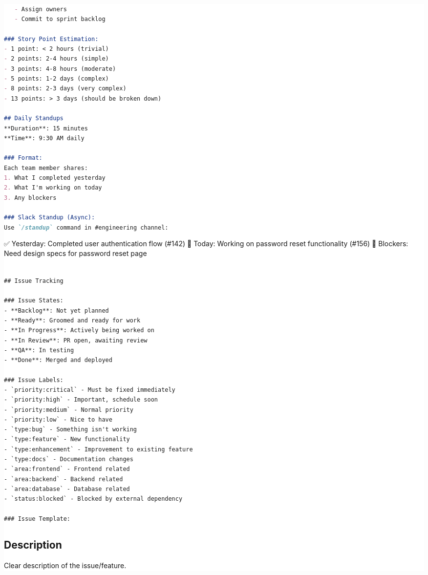 ```markdown
   - Assign owners
   - Commit to sprint backlog

### Story Point Estimation:
- 1 point: < 2 hours (trivial)
- 2 points: 2-4 hours (simple)
- 3 points: 4-8 hours (moderate)
- 5 points: 1-2 days (complex)
- 8 points: 2-3 days (very complex)
- 13 points: > 3 days (should be broken down)

## Daily Standups
**Duration**: 15 minutes
**Time**: 9:30 AM daily

### Format:
Each team member shares:
1. What I completed yesterday
2. What I'm working on today
3. Any blockers

### Slack Standup (Async):
Use `/standup` command in #engineering channel:
```
✅ Yesterday: Completed user authentication flow (#142)
🚀 Today: Working on password reset functionality (#156)
🚫 Blockers: Need design specs for password reset page
```

## Issue Tracking

### Issue States:
- **Backlog**: Not yet planned
- **Ready**: Groomed and ready for work
- **In Progress**: Actively being worked on
- **In Review**: PR open, awaiting review
- **QA**: In testing
- **Done**: Merged and deployed

### Issue Labels:
- `priority:critical` - Must be fixed immediately
- `priority:high` - Important, schedule soon
- `priority:medium` - Normal priority
- `priority:low` - Nice to have
- `type:bug` - Something isn't working
- `type:feature` - New functionality
- `type:enhancement` - Improvement to existing feature
- `type:docs` - Documentation changes
- `area:frontend` - Frontend related
- `area:backend` - Backend related
- `area:database` - Database related
- `status:blocked` - Blocked by external dependency

### Issue Template:
```
## Description
Clear description of the issue/feature.
